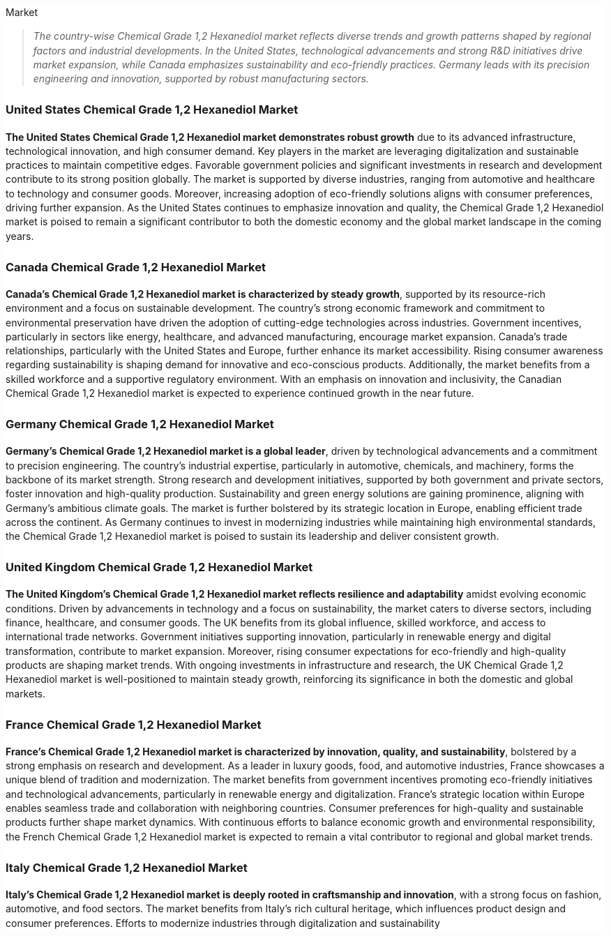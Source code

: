 Market<br /></span></h1><blockquote><p><em><span class="">The country-wise Chemical Grade 1,2 Hexanediol market reflects diverse trends and growth patterns shaped by regional factors and industrial developments. In the United States, technological advancements and strong R&amp;D initiatives drive market expansion, while Canada emphasizes sustainability and eco-friendly practices. Germany leads with its precision engineering and innovation, supported by robust manufacturing sectors.</span></em></p></blockquote><h3><strong>United States Chemical Grade 1,2 Hexanediol Market</strong></h3><p><strong>The United States Chemical Grade 1,2 Hexanediol market demonstrates robust growth</strong> due to its advanced infrastructure, technological innovation, and high consumer demand. Key players in the market are leveraging digitalization and sustainable practices to maintain competitive edges. Favorable government policies and significant investments in research and development contribute to its strong position globally. The market is supported by diverse industries, ranging from automotive and healthcare to technology and consumer goods. Moreover, increasing adoption of eco-friendly solutions aligns with consumer preferences, driving further expansion. As the United States continues to emphasize innovation and quality, the Chemical Grade 1,2 Hexanediol market is poised to remain a significant contributor to both the domestic economy and the global market landscape in the coming years.</p><h3><strong>Canada Chemical Grade 1,2 Hexanediol Market</strong></h3><p><strong>Canada&rsquo;s Chemical Grade 1,2 Hexanediol market is characterized by steady growth</strong>, supported by its resource-rich environment and a focus on sustainable development. The country&rsquo;s strong economic framework and commitment to environmental preservation have driven the adoption of cutting-edge technologies across industries. Government incentives, particularly in sectors like energy, healthcare, and advanced manufacturing, encourage market expansion. Canada&rsquo;s trade relationships, particularly with the United States and Europe, further enhance its market accessibility. Rising consumer awareness regarding sustainability is shaping demand for innovative and eco-conscious products. Additionally, the market benefits from a skilled workforce and a supportive regulatory environment. With an emphasis on innovation and inclusivity, the Canadian Chemical Grade 1,2 Hexanediol market is expected to experience continued growth in the near future.</p><h3><strong>Germany Chemical Grade 1,2 Hexanediol Market</strong></h3><p><strong>Germany&rsquo;s Chemical Grade 1,2 Hexanediol market is a global leader</strong>, driven by technological advancements and a commitment to precision engineering. The country&rsquo;s industrial expertise, particularly in automotive, chemicals, and machinery, forms the backbone of its market strength. Strong research and development initiatives, supported by both government and private sectors, foster innovation and high-quality production. Sustainability and green energy solutions are gaining prominence, aligning with Germany&rsquo;s ambitious climate goals. The market is further bolstered by its strategic location in Europe, enabling efficient trade across the continent. As Germany continues to invest in modernizing industries while maintaining high environmental standards, the Chemical Grade 1,2 Hexanediol market is poised to sustain its leadership and deliver consistent growth.</p><h3><strong>United Kingdom Chemical Grade 1,2 Hexanediol Market</strong></h3><p><strong>The United Kingdom&rsquo;s Chemical Grade 1,2 Hexanediol market reflects resilience and adaptability</strong> amidst evolving economic conditions. Driven by advancements in technology and a focus on sustainability, the market caters to diverse sectors, including finance, healthcare, and consumer goods. The UK benefits from its global influence, skilled workforce, and access to international trade networks. Government initiatives supporting innovation, particularly in renewable energy and digital transformation, contribute to market expansion. Moreover, rising consumer expectations for eco-friendly and high-quality products are shaping market trends. With ongoing investments in infrastructure and research, the UK Chemical Grade 1,2 Hexanediol market is well-positioned to maintain steady growth, reinforcing its significance in both the domestic and global markets.</p><h3><strong>France Chemical Grade 1,2 Hexanediol Market</strong></h3><p><strong>France&rsquo;s Chemical Grade 1,2 Hexanediol market is characterized by innovation, quality, and sustainability</strong>, bolstered by a strong emphasis on research and development. As a leader in luxury goods, food, and automotive industries, France showcases a unique blend of tradition and modernization. The market benefits from government incentives promoting eco-friendly initiatives and technological advancements, particularly in renewable energy and digitalization. France&rsquo;s strategic location within Europe enables seamless trade and collaboration with neighboring countries. Consumer preferences for high-quality and sustainable products further shape market dynamics. With continuous efforts to balance economic growth and environmental responsibility, the French Chemical Grade 1,2 Hexanediol market is expected to remain a vital contributor to regional and global market trends.</p><h3><strong>Italy Chemical Grade 1,2 Hexanediol Market</strong></h3><p><strong>Italy&rsquo;s Chemical Grade 1,2 Hexanediol market is deeply rooted in craftsmanship and innovation</strong>, with a strong focus on fashion, automotive, and food sectors. The market benefits from Italy&rsquo;s rich cultural heritage, which influences product design and consumer preferences. Efforts to modernize industries through digitalization and sustainability